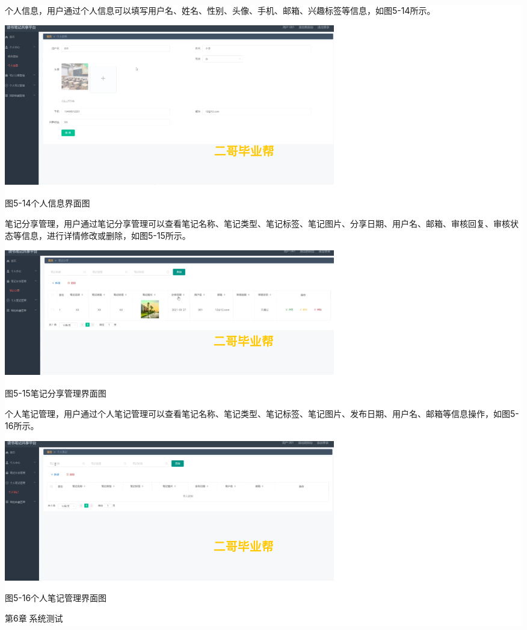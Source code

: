 个人信息，用户通过个人信息可以填写用户名、姓名、性别、头像、手机、邮箱、兴趣标签等信息，如图5-14所示。

![](/md/blog.023.png)

图5-14个人信息界面图

笔记分享管理，用户通过笔记分享管理可以查看笔记名称、笔记类型、笔记标签、笔记图片、分享日期、用户名、邮箱、审核回复、审核状态等信息，进行详情修改或删除，如图5-15所示。

![](/md/blog.024.png)

图5-15笔记分享管理界面图

个人笔记管理，用户通过个人笔记管理可以查看笔记名称、笔记类型、笔记标签、笔记图片、发布日期、用户名、邮箱等信息操作，如图5-16所示。

![](/md/blog.025.png)

图5-16个人笔记管理界面图



第6章 系统测试











